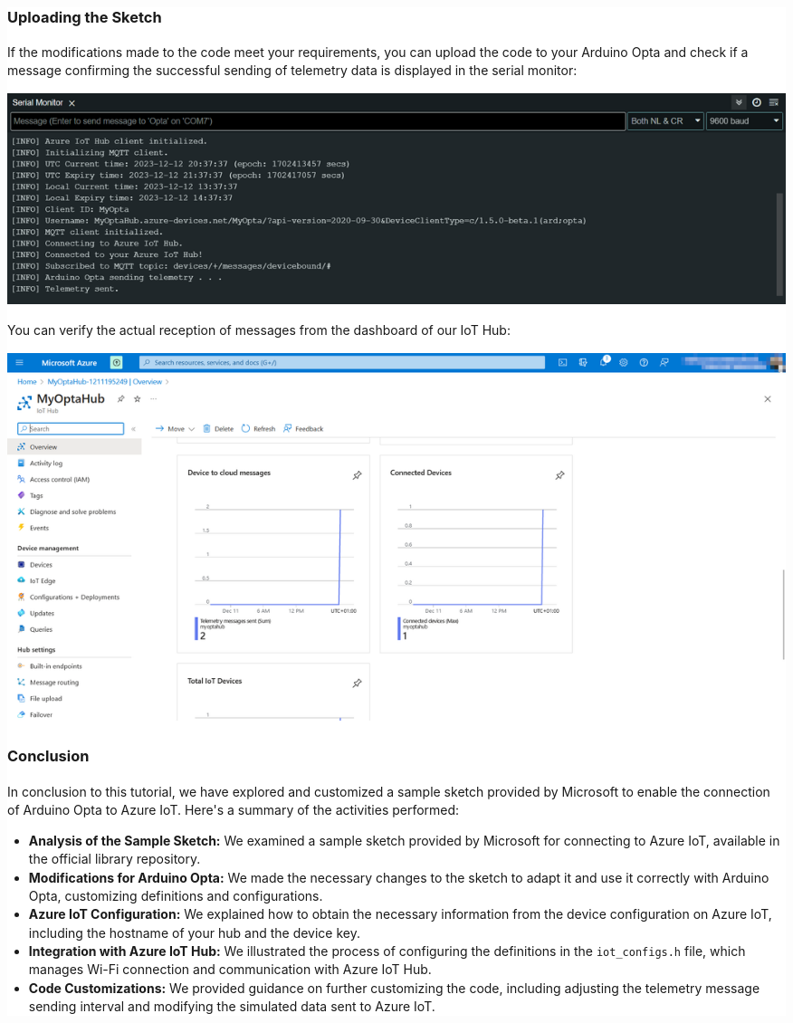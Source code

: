 ### Uploading the Sketch

If the modifications made to the code meet your requirements, you can upload the code to your Arduino Opta and check if a message confirming the successful sending of telemetry data is displayed in the serial monitor:

![Arduino Opta Azure IoT Tutorial Sketch 1](assets/opta-azure-iot-tutorial-213347.png)

You can verify the actual reception of messages from the dashboard of our IoT Hub:

![Arduino Opta Azure IoT Tutorial Sketch 1](assets/opta-azure-iot-tutorial-201604.png)

### Conclusion

In conclusion to this tutorial, we have explored and customized a sample sketch provided by Microsoft to enable the connection of Arduino Opta to Azure IoT. Here's a summary of the activities performed:

- **Analysis of the Sample Sketch:** We examined a sample sketch provided by Microsoft for connecting to Azure IoT, available in the official library repository.
- **Modifications for Arduino Opta:** We made the necessary changes to the sketch to adapt it and use it correctly with Arduino Opta, customizing definitions and configurations.
- **Azure IoT Configuration:** We explained how to obtain the necessary information from the device configuration on Azure IoT, including the hostname of your hub and the device key.
- **Integration with Azure IoT Hub:** We illustrated the process of configuring the definitions in the `iot_configs.h` file, which manages Wi-Fi connection and communication with Azure IoT Hub.
- **Code Customizations:** We provided guidance on further customizing the code, including adjusting the telemetry message sending interval and modifying the simulated data sent to Azure IoT.
